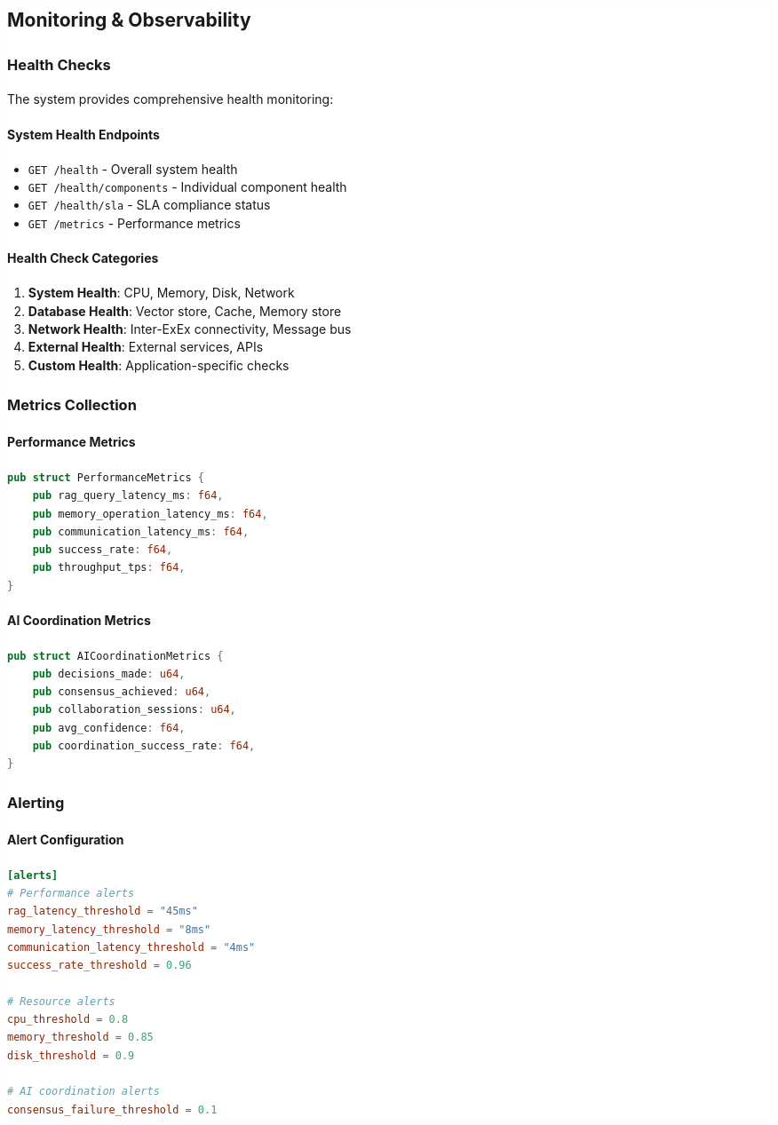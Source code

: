 ## Monitoring & Observability

### Health Checks

The system provides comprehensive health monitoring:

#### System Health Endpoints

- `GET /health` - Overall system health
- `GET /health/components` - Individual component health
- `GET /health/sla` - SLA compliance status
- `GET /metrics` - Performance metrics

#### Health Check Categories

1. **System Health**: CPU, Memory, Disk, Network
2. **Database Health**: Vector store, Cache, Memory store
3. **Network Health**: Inter-ExEx connectivity, Message bus
4. **External Health**: External services, APIs
5. **Custom Health**: Application-specific checks

### Metrics Collection

#### Performance Metrics

```rust
pub struct PerformanceMetrics {
    pub rag_query_latency_ms: f64,
    pub memory_operation_latency_ms: f64,
    pub communication_latency_ms: f64,
    pub success_rate: f64,
    pub throughput_tps: f64,
}
```

#### AI Coordination Metrics

```rust
pub struct AICoordinationMetrics {
    pub decisions_made: u64,
    pub consensus_achieved: u64,
    pub collaboration_sessions: u64,
    pub avg_confidence: f64,
    pub coordination_success_rate: f64,
}
```

### Alerting

#### Alert Configuration

```toml
[alerts]
# Performance alerts
rag_latency_threshold = "45ms"
memory_latency_threshold = "8ms"
communication_latency_threshold = "4ms"
success_rate_threshold = 0.96

# Resource alerts
cpu_threshold = 0.8
memory_threshold = 0.85
disk_threshold = 0.9

# AI coordination alerts
consensus_failure_threshold = 0.1
```
